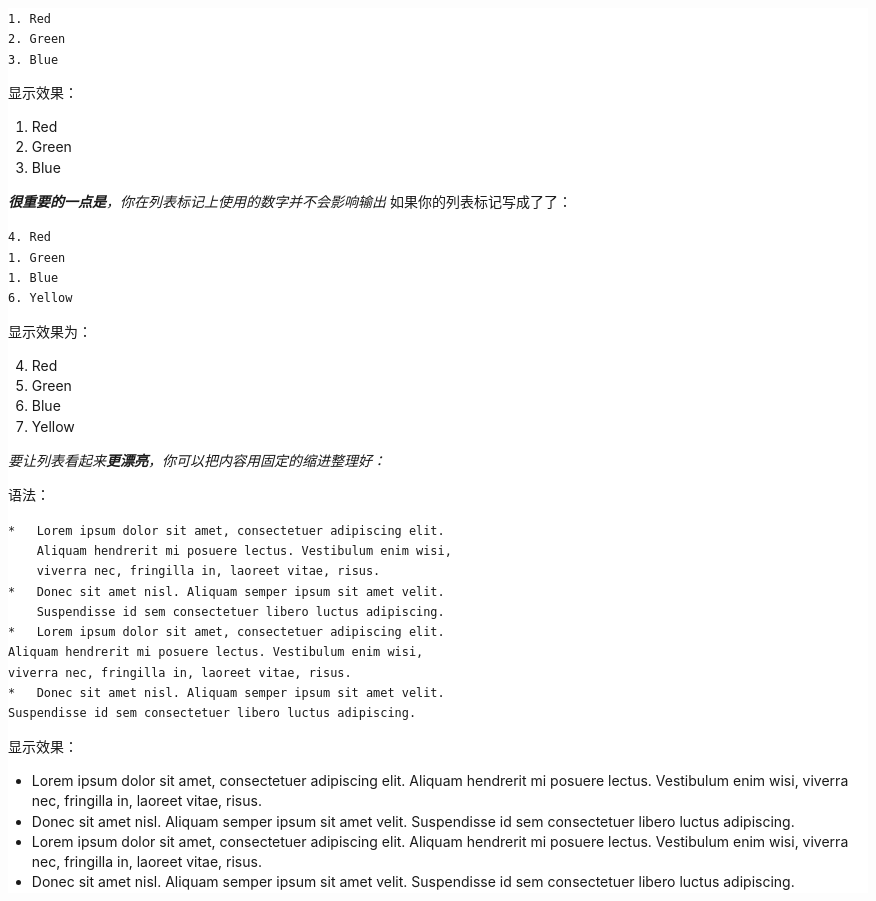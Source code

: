 ```
1. Red
2. Green
3. Blue
```

显示效果：

1. Red
2. Green
3. Blue

***很重要的一点是**，你在列表标记上使用的数字并不会影响输出*
如果你的列表标记写成了了：

```
4. Red
1. Green
1. Blue
6. Yellow
```
显示效果为：

4. Red
1. Green
1. Blue
6. Yellow


*要让列表看起来**更漂亮**，你可以把内容用固定的缩进整理好：*

语法：

	*   Lorem ipsum dolor sit amet, consectetuer adipiscing elit.
	    Aliquam hendrerit mi posuere lectus. Vestibulum enim wisi,
	    viverra nec, fringilla in, laoreet vitae, risus.
	*   Donec sit amet nisl. Aliquam semper ipsum sit amet velit.
	    Suspendisse id sem consectetuer libero luctus adipiscing.
	*   Lorem ipsum dolor sit amet, consectetuer adipiscing elit.
	Aliquam hendrerit mi posuere lectus. Vestibulum enim wisi,
	viverra nec, fringilla in, laoreet vitae, risus.
	*   Donec sit amet nisl. Aliquam semper ipsum sit amet velit.
	Suspendisse id sem consectetuer libero luctus adipiscing.


显示效果：

*   Lorem ipsum dolor sit amet, consectetuer adipiscing elit.
    Aliquam hendrerit mi posuere lectus. Vestibulum enim wisi,
    viverra nec, fringilla in, laoreet vitae, risus.
*   Donec sit amet nisl. Aliquam semper ipsum sit amet velit.
    Suspendisse id sem consectetuer libero luctus adipiscing.
*   Lorem ipsum dolor sit amet, consectetuer adipiscing elit.
Aliquam hendrerit mi posuere lectus. Vestibulum enim wisi,
viverra nec, fringilla in, laoreet vitae, risus.
*   Donec sit amet nisl. Aliquam semper ipsum sit amet velit.
Suspendisse id sem consectetuer libero luctus adipiscing.
  